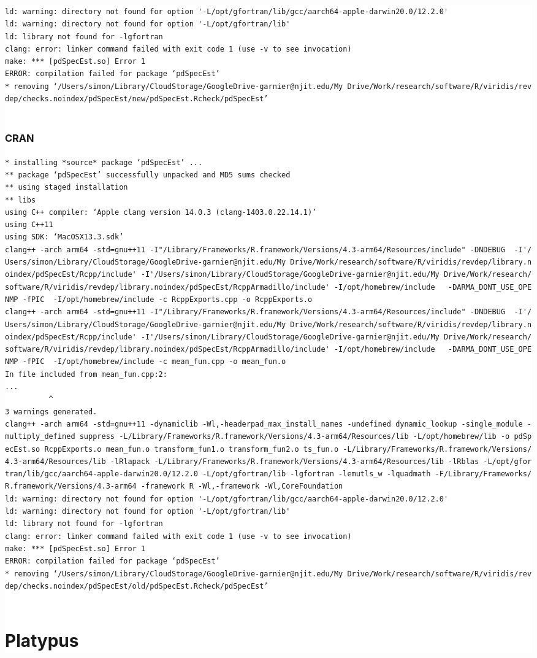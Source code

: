 ```
ld: warning: directory not found for option '-L/opt/gfortran/lib/gcc/aarch64-apple-darwin20.0/12.2.0'
ld: warning: directory not found for option '-L/opt/gfortran/lib'
ld: library not found for -lgfortran
clang: error: linker command failed with exit code 1 (use -v to see invocation)
make: *** [pdSpecEst.so] Error 1
ERROR: compilation failed for package ‘pdSpecEst’
* removing ‘/Users/simon/Library/CloudStorage/GoogleDrive-garnier@njit.edu/My Drive/Work/research/software/R/viridis/revdep/checks.noindex/pdSpecEst/new/pdSpecEst.Rcheck/pdSpecEst’


```
### CRAN

```
* installing *source* package ‘pdSpecEst’ ...
** package ‘pdSpecEst’ successfully unpacked and MD5 sums checked
** using staged installation
** libs
using C++ compiler: ‘Apple clang version 14.0.3 (clang-1403.0.22.14.1)’
using C++11
using SDK: ‘MacOSX13.3.sdk’
clang++ -arch arm64 -std=gnu++11 -I"/Library/Frameworks/R.framework/Versions/4.3-arm64/Resources/include" -DNDEBUG  -I'/Users/simon/Library/CloudStorage/GoogleDrive-garnier@njit.edu/My Drive/Work/research/software/R/viridis/revdep/library.noindex/pdSpecEst/Rcpp/include' -I'/Users/simon/Library/CloudStorage/GoogleDrive-garnier@njit.edu/My Drive/Work/research/software/R/viridis/revdep/library.noindex/pdSpecEst/RcppArmadillo/include' -I/opt/homebrew/include   -DARMA_DONT_USE_OPENMP -fPIC  -I/opt/homebrew/include -c RcppExports.cpp -o RcppExports.o
clang++ -arch arm64 -std=gnu++11 -I"/Library/Frameworks/R.framework/Versions/4.3-arm64/Resources/include" -DNDEBUG  -I'/Users/simon/Library/CloudStorage/GoogleDrive-garnier@njit.edu/My Drive/Work/research/software/R/viridis/revdep/library.noindex/pdSpecEst/Rcpp/include' -I'/Users/simon/Library/CloudStorage/GoogleDrive-garnier@njit.edu/My Drive/Work/research/software/R/viridis/revdep/library.noindex/pdSpecEst/RcppArmadillo/include' -I/opt/homebrew/include   -DARMA_DONT_USE_OPENMP -fPIC  -I/opt/homebrew/include -c mean_fun.cpp -o mean_fun.o
In file included from mean_fun.cpp:2:
...
          ^
3 warnings generated.
clang++ -arch arm64 -std=gnu++11 -dynamiclib -Wl,-headerpad_max_install_names -undefined dynamic_lookup -single_module -multiply_defined suppress -L/Library/Frameworks/R.framework/Versions/4.3-arm64/Resources/lib -L/opt/homebrew/lib -o pdSpecEst.so RcppExports.o mean_fun.o transform_fun1.o transform_fun2.o ts_fun.o -L/Library/Frameworks/R.framework/Versions/4.3-arm64/Resources/lib -lRlapack -L/Library/Frameworks/R.framework/Versions/4.3-arm64/Resources/lib -lRblas -L/opt/gfortran/lib/gcc/aarch64-apple-darwin20.0/12.2.0 -L/opt/gfortran/lib -lgfortran -lemutls_w -lquadmath -F/Library/Frameworks/R.framework/Versions/4.3-arm64 -framework R -Wl,-framework -Wl,CoreFoundation
ld: warning: directory not found for option '-L/opt/gfortran/lib/gcc/aarch64-apple-darwin20.0/12.2.0'
ld: warning: directory not found for option '-L/opt/gfortran/lib'
ld: library not found for -lgfortran
clang: error: linker command failed with exit code 1 (use -v to see invocation)
make: *** [pdSpecEst.so] Error 1
ERROR: compilation failed for package ‘pdSpecEst’
* removing ‘/Users/simon/Library/CloudStorage/GoogleDrive-garnier@njit.edu/My Drive/Work/research/software/R/viridis/revdep/checks.noindex/pdSpecEst/old/pdSpecEst.Rcheck/pdSpecEst’


```
# Platypus
